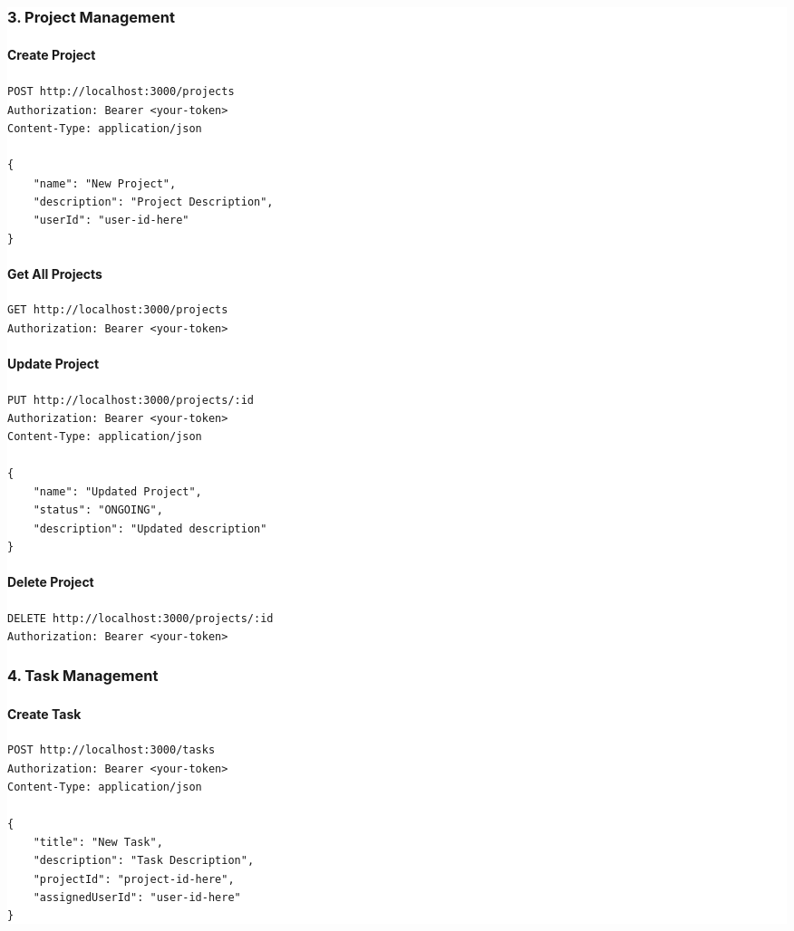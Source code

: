 ### 3. Project Management

#### Create Project
```http
POST http://localhost:3000/projects
Authorization: Bearer <your-token>
Content-Type: application/json

{
    "name": "New Project",
    "description": "Project Description",
    "userId": "user-id-here"
}
```

#### Get All Projects
```http
GET http://localhost:3000/projects
Authorization: Bearer <your-token>
```

#### Update Project
```http
PUT http://localhost:3000/projects/:id
Authorization: Bearer <your-token>
Content-Type: application/json

{
    "name": "Updated Project",
    "status": "ONGOING",
    "description": "Updated description"
}
```

#### Delete Project
```http
DELETE http://localhost:3000/projects/:id
Authorization: Bearer <your-token>
```

### 4. Task Management

#### Create Task
```http
POST http://localhost:3000/tasks
Authorization: Bearer <your-token>
Content-Type: application/json

{
    "title": "New Task",
    "description": "Task Description",
    "projectId": "project-id-here",
    "assignedUserId": "user-id-here"
}
```
